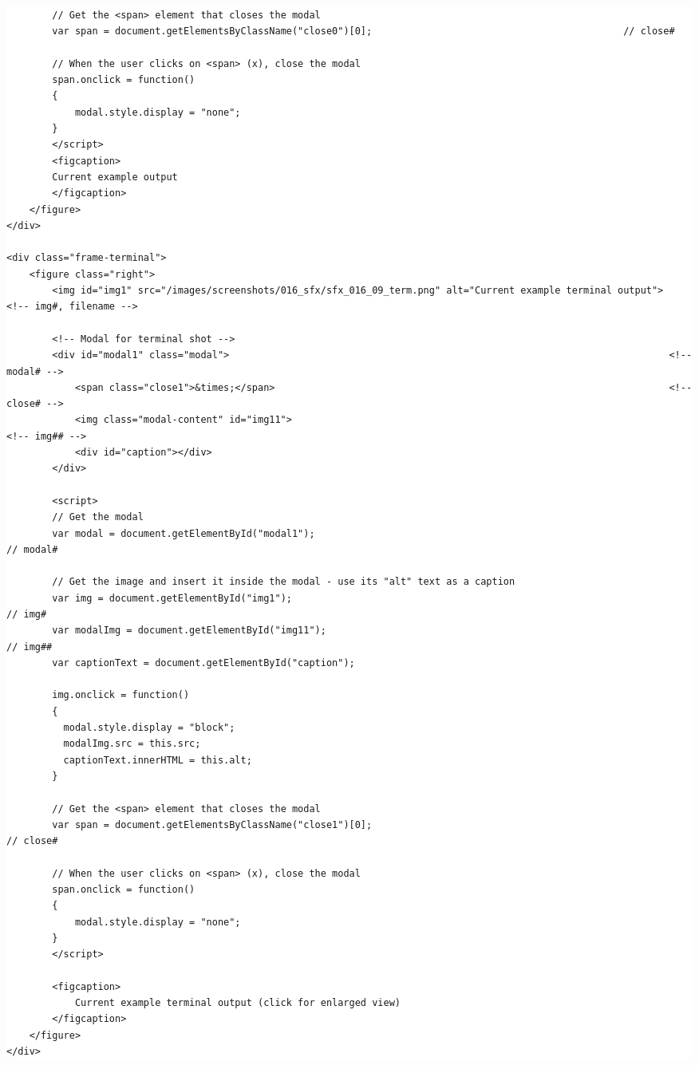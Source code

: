 			// Get the <span> element that closes the modal
			var span = document.getElementsByClassName("close0")[0];											// close#
			
			// When the user clicks on <span> (x), close the modal
			span.onclick = function()
			{ 
				modal.style.display = "none";
			}
			</script>
			<figcaption>
			Current example output
			</figcaption>
		</figure>
	</div>

	<div class="frame-terminal">
		<figure class="right">
			<img id="img1" src="/images/screenshots/016_sfx/sfx_016_09_term.png" alt="Current example terminal output">		<!-- img#, filename -->

			<!-- Modal for terminal shot -->
			<div id="modal1" class="modal">																				<!-- modal# -->
				<span class="close1">&times;</span>																		<!-- close# -->
				<img class="modal-content" id="img11">																		<!-- img## -->
				<div id="caption"></div>
			</div>
			
			<script>
			// Get the modal
			var modal = document.getElementById("modal1");																	// modal#
			
			// Get the image and insert it inside the modal - use its "alt" text as a caption
			var img = document.getElementById("img1");																		// img#
			var modalImg = document.getElementById("img11");																// img##
			var captionText = document.getElementById("caption");

			img.onclick = function()
			{
			  modal.style.display = "block";
			  modalImg.src = this.src;
			  captionText.innerHTML = this.alt;
			}
			
			// Get the <span> element that closes the modal
			var span = document.getElementsByClassName("close1")[0];														// close#
			
			// When the user clicks on <span> (x), close the modal
			span.onclick = function()
			{ 
				modal.style.display = "none";
			}
			</script>

			<figcaption>
				Current example terminal output (click for enlarged view)
			</figcaption>
		</figure>
	</div>
